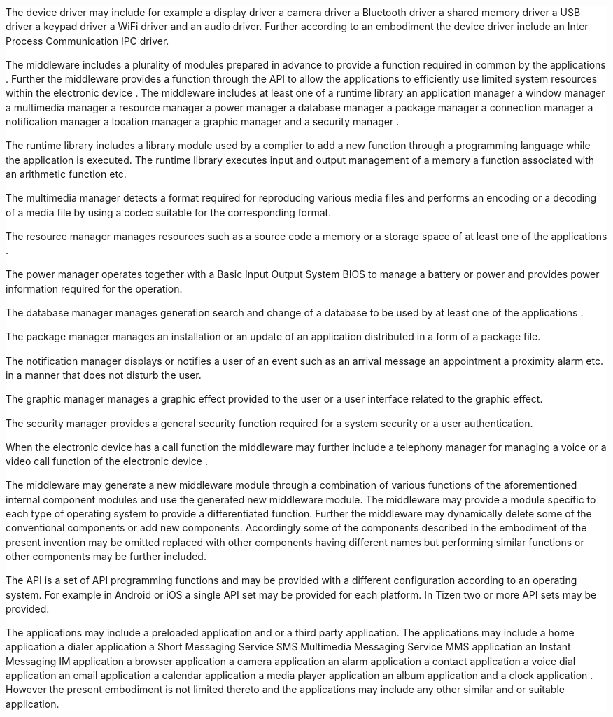 The device driver may include for example a display driver a camera driver a Bluetooth driver a shared memory driver a USB driver a keypad driver a WiFi driver and an audio driver. Further according to an embodiment the device driver include an Inter Process Communication IPC driver.

The middleware includes a plurality of modules prepared in advance to provide a function required in common by the applications . Further the middleware provides a function through the API to allow the applications to efficiently use limited system resources within the electronic device . The middleware includes at least one of a runtime library an application manager a window manager a multimedia manager a resource manager a power manager a database manager a package manager a connection manager a notification manager a location manager a graphic manager and a security manager .

The runtime library includes a library module used by a complier to add a new function through a programming language while the application is executed. The runtime library executes input and output management of a memory a function associated with an arithmetic function etc.

The multimedia manager detects a format required for reproducing various media files and performs an encoding or a decoding of a media file by using a codec suitable for the corresponding format.

The resource manager manages resources such as a source code a memory or a storage space of at least one of the applications .

The power manager operates together with a Basic Input Output System BIOS to manage a battery or power and provides power information required for the operation.

The database manager manages generation search and change of a database to be used by at least one of the applications .

The package manager manages an installation or an update of an application distributed in a form of a package file.

The notification manager displays or notifies a user of an event such as an arrival message an appointment a proximity alarm etc. in a manner that does not disturb the user.

The graphic manager manages a graphic effect provided to the user or a user interface related to the graphic effect.

The security manager provides a general security function required for a system security or a user authentication.

When the electronic device has a call function the middleware may further include a telephony manager for managing a voice or a video call function of the electronic device .

The middleware may generate a new middleware module through a combination of various functions of the aforementioned internal component modules and use the generated new middleware module. The middleware may provide a module specific to each type of operating system to provide a differentiated function. Further the middleware may dynamically delete some of the conventional components or add new components. Accordingly some of the components described in the embodiment of the present invention may be omitted replaced with other components having different names but performing similar functions or other components may be further included.

The API is a set of API programming functions and may be provided with a different configuration according to an operating system. For example in Android or iOS a single API set may be provided for each platform. In Tizen two or more API sets may be provided.

The applications may include a preloaded application and or a third party application. The applications may include a home application a dialer application a Short Messaging Service SMS Multimedia Messaging Service MMS application an Instant Messaging IM application a browser application a camera application an alarm application a contact application a voice dial application an email application a calendar application a media player application an album application and a clock application . However the present embodiment is not limited thereto and the applications may include any other similar and or suitable application.
